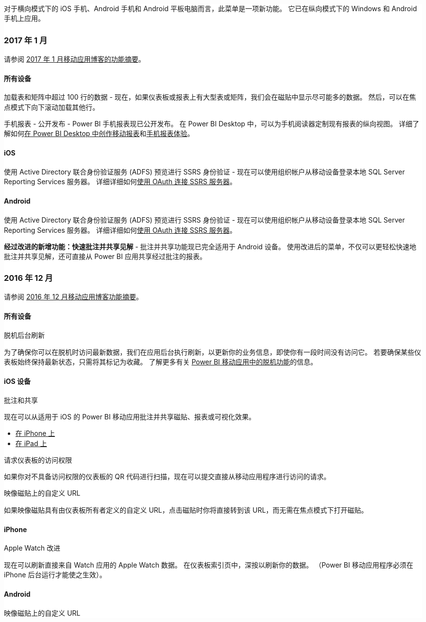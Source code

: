对于横向模式下的 iOS 手机、Android 手机和 Android 平板电脑而言，此菜单是一项新功能。 它已在纵向模式下的 Windows 和 Android 手机上应用。

### <a name="january-2017"></a>2017 年 1 月
请参阅 [2017 年 1 月移动应用博客的功能摘要](https://powerbi.microsoft.com/blog/power-bi-mobile-apps-feature-summary-january-2017)。

#### <a name="all-devices"></a>所有设备
加载表和矩阵中超过 100 行的数据 - 现在，如果仪表板或报表上有大型表或矩阵，我们会在磁贴中显示尽可能多的数据。 然后，可以在焦点模式下向下滚动加载其他行。

手机报表 - 公开发布 - Power BI 手机报表现已公开发布。 在 Power BI Desktop 中，可以为手机阅读器定制现有报表的纵向视图。 详细了解如何[在 Power BI Desktop 中创作移动报表](../../create-reports/desktop-create-phone-report.md)和[手机报表体验](mobile-apps-view-phone-report.md)。

#### <a name="ios"></a>iOS
使用 Active Directory 联合身份验证服务 (ADFS) 预览进行 SSRS 身份验证 - 现在可以使用组织帐户从移动设备登录本地 SQL Server Reporting Services 服务器。 详细详细如何[使用 OAuth 连接 SSRS 服务器](mobile-oauth-ssrs.md)。

#### <a name="android"></a>Android
使用 Active Directory 联合身份验证服务 (ADFS) 预览进行 SSRS 身份验证 - 现在可以使用组织帐户从移动设备登录本地 SQL Server Reporting Services 服务器。 详细详细如何[使用 OAuth 连接 SSRS 服务器](mobile-oauth-ssrs.md)。

**经过改进的新增功能：快速批注并共享见解** - 批注并共享功能现已完全适用于 Android 设备。 使用改进后的菜单，不仅可以更轻松快速地批注并共享见解，还可直接从 Power BI 应用共享经过批注的报表。

### <a name="december-2016"></a>2016 年 12 月
请参阅 [2016 年 12 月移动应用博客功能摘要](https://powerbi.microsoft.com/blog/power-bi-mobile-apps-feature-summary-december-2016)。

#### <a name="all-devices"></a>所有设备
脱机后台刷新

为了确保你可以在脱机时访问最新数据，我们在应用后台执行刷新，以更新你的业务信息，即使你有一段时间没有访问它。 若要确保某些仪表板始终保持最新状态，只需将其标记为收藏。 了解更多有关 [Power BI 移动应用中的脱机功能](mobile-apps-offline-data.md)的信息。

#### <a name="ios-devices"></a>iOS 设备
批注和共享

现在可以从适用于 iOS 的 Power BI 移动应用批注并共享磁贴、报表或可视化效果。 

* [在 iPhone 上](mobile-annotate-and-share-a-tile-from-the-mobile-apps.md)
* [在 iPad 上](mobile-annotate-and-share-a-tile-from-the-mobile-apps.md)

请求仪表板的访问权限

如果你对不具备访问权限的仪表板的 QR 代码进行扫描，现在可以提交直接从移动应用程序进行访问的请求。

映像磁贴上的自定义 URL

如果映像磁贴具有由仪表板所有者定义的自定义 URL，点击磁贴时你将直接转到该 URL，而无需在焦点模式下打开磁贴。 

#### <a name="iphone"></a>iPhone
Apple Watch 改进

现在可以刷新直接来自 Watch 应用的 Apple Watch 数据。 在仪表板索引页中，深按以刷新你的数据。 （Power BI 移动应用程序必须在 iPhone 后台运行才能使之生效）。

#### <a name="android"></a>Android
映像磁贴上的自定义 URL
